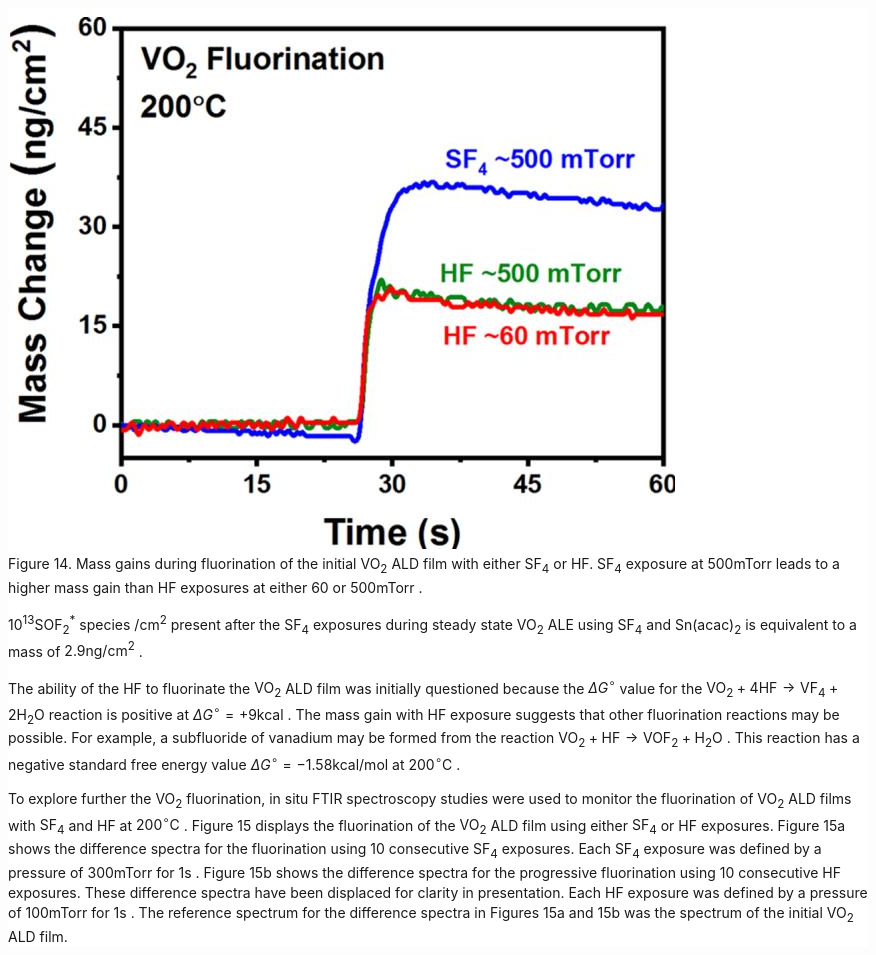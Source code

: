![](images/fae28d6be732041aab9098c45d525df94de2ab52eac58bb3693e066e3f737308.jpg)  
Figure 14. Mass gains during fluorination of the initial  $\mathrm{VO}_2$  ALD film with either  $\mathrm{SF}_4$  or HF.  $\mathrm{SF}_4$  exposure at  $500 \mathrm{mTorr}$  leads to a higher mass gain than HF exposures at either 60 or  $500 \mathrm{mTorr}$ .

$10^{13} \mathrm{SOF}_2^*$  species  $/ \mathrm{cm}^2$  present after the  $\mathrm{SF}_4$  exposures during steady state  $\mathrm{VO}_2$  ALE using  $\mathrm{SF}_4$  and  $\mathrm{Sn(acac)}_2$  is equivalent to a mass of  $2.9 \mathrm{ng / cm^2}$ .

The ability of the HF to fluorinate the  $\mathrm{VO}_2$  ALD film was initially questioned because the  $\Delta G^{\circ}$  value for the  $\mathrm{VO}_2 + 4 \mathrm{HF} \rightarrow \mathrm{VF}_4 + 2 \mathrm{H}_2\mathrm{O}$  reaction is positive at  $\Delta G^{\circ} = +9 \mathrm{kcal}$ . The mass gain with HF exposure suggests that other fluorination reactions may be possible. For example, a subfluoride of vanadium may be formed from the reaction  $\mathrm{VO}_2 + \mathrm{HF} \rightarrow \mathrm{VOF}_2 + \mathrm{H}_2\mathrm{O}$ . This reaction has a negative standard free energy value  $\Delta G^{\circ} = - 1.58 \mathrm{kcal / mol}$  at  $200^{\circ}\mathrm{C}$ .

To explore further the  $\mathrm{VO}_2$  fluorination, in situ FTIR spectroscopy studies were used to monitor the fluorination of  $\mathrm{VO}_2$  ALD films with  $\mathrm{SF}_4$  and HF at  $200^{\circ}\mathrm{C}$ . Figure 15 displays the fluorination of the  $\mathrm{VO}_2$  ALD film using either  $\mathrm{SF}_4$  or HF exposures. Figure 15a shows the difference spectra for the fluorination using 10 consecutive  $\mathrm{SF}_4$  exposures. Each  $\mathrm{SF}_4$  exposure was defined by a pressure of  $300 \mathrm{mTorr}$  for  $1 \mathrm{s}$ . Figure 15b shows the difference spectra for the progressive fluorination using 10 consecutive HF exposures. These difference spectra have been displaced for clarity in presentation. Each HF exposure was defined by a pressure of  $100 \mathrm{mTorr}$  for  $1 \mathrm{s}$ . The reference spectrum for the difference spectra in Figures 15a and 15b was the spectrum of the initial  $\mathrm{VO}_2$  ALD film.
